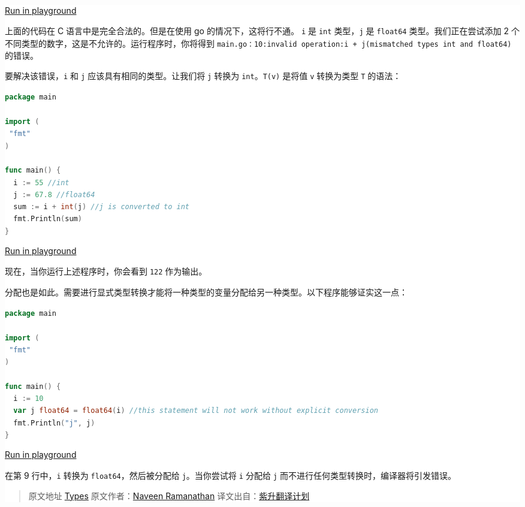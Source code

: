 [Run in playground](https://play.golang.org/p/m-TMRpmmnm)

上面的代码在 C 语言中是完全合法的。但是在使用 go 的情况下，这将行不通。 `i` 是 `int` 类型，`j` 是 `float64` 类型。我们正在尝试添加 2 个不同类型的数字，这是不允许的。运行程序时，你将得到 `main.go：10:invalid operation:i + j(mismatched types int and float64)` 的错误。

要解决该错误，`i` 和 `j` 应该具有相同的类型。让我们将 `j` 转换为 `int`。`T(v)` 是将值 `v` 转换为类型 `T` 的语法：

```go
package main

import (
 "fmt"
)

func main() {
  i := 55 //int
  j := 67.8 //float64
  sum := i + int(j) //j is converted to int
  fmt.Println(sum)
}
```

[Run in playground](https://play.golang.org/p/mweu3n3jMy)

现在，当你运行上述程序时，你会看到 `122` 作为输出。

分配也是如此。需要进行显式类型转换才能将一种类型的变量分配给另一种类型。以下程序能够证实这一点：

```go
package main

import (
 "fmt"
)

func main() {
  i := 10
  var j float64 = float64(i) //this statement will not work without explicit conversion
  fmt.Println("j", j)
}
```

[Run in playground](https://play.golang.org/p/Y2uSYYr46c)

在第 9 行中，`i` 转换为 `float64`，然后被分配给 `j`。当你尝试将 `i` 分配给 `j` 而不进行任何类型转换时，编译器将引发错误。

> 原文地址 [Types](https://golangbot.com/types/)
> 原文作者：[Naveen Ramanathan](https://golangbot.com/about/)
> 译文出自：[紫升翻译计划](https://youngjuning.cn/categories/%E6%B4%9B%E7%AB%B9%E7%BF%BB%E8%AF%91%E8%AE%A1%E5%88%92/)
